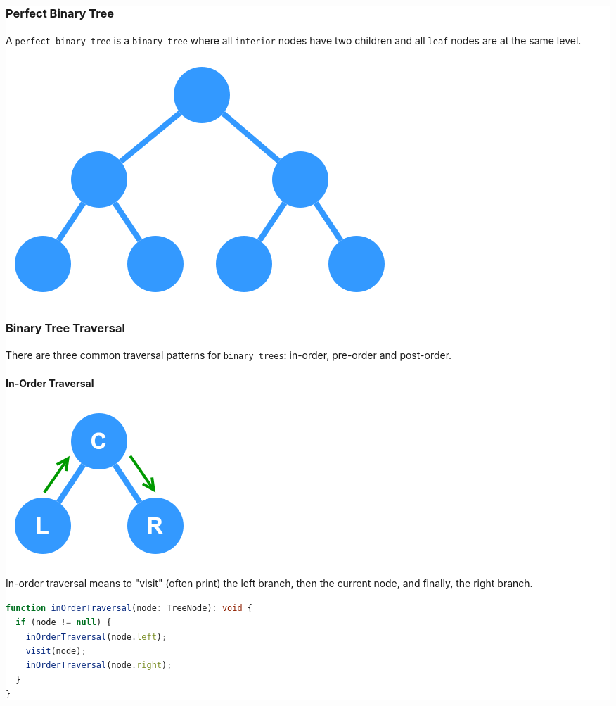 ### Perfect Binary Tree

A `perfect binary tree` is a `binary tree` where all `interior` nodes have two children and all `leaf` nodes are at the same level.

![perfect-binary-tree.svg](_images/perfect-binary-tree.svg)

### Binary Tree Traversal

There are three common traversal patterns for `binary trees`: in-order, pre-order and post-order.

#### In-Order Traversal

![in-order-traversal.svg](_images/in-order-traversal.svg)

In-order traversal means to "visit" (often print) the left branch, then the current node, and finally, the right branch.

```ts
function inOrderTraversal(node: TreeNode): void {
  if (node != null) {
    inOrderTraversal(node.left);
    visit(node);
    inOrderTraversal(node.right);
  }
}
```
